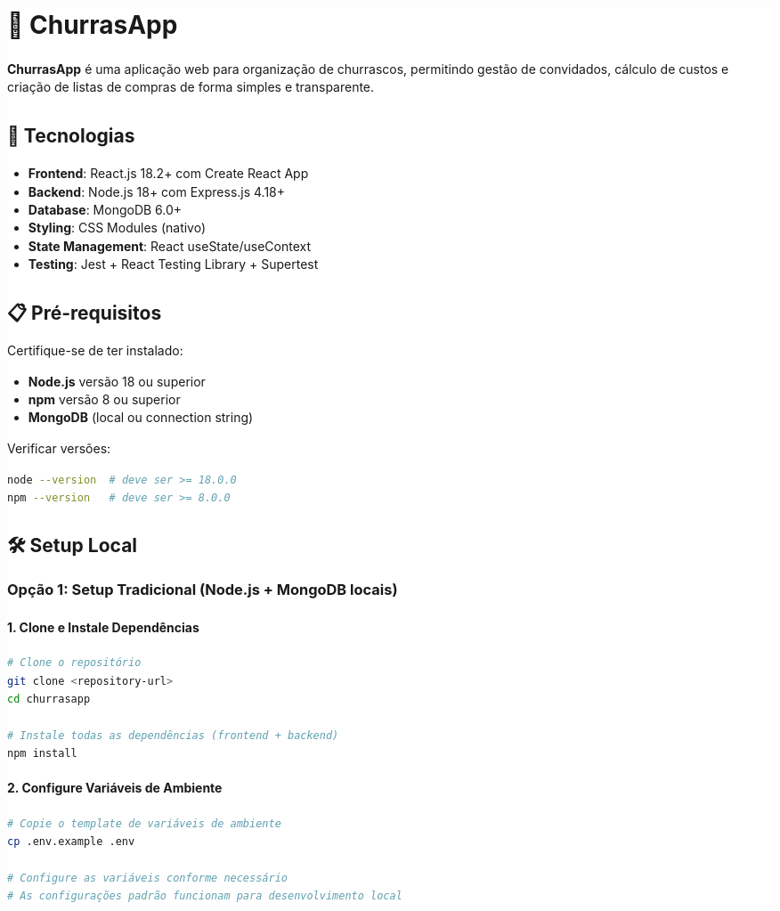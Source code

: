 # 🍖 ChurrasApp

**ChurrasApp** é uma aplicação web para organização de churrascos, permitindo gestão de convidados, cálculo de custos e criação de listas de compras de forma simples e transparente.

## 🚀 Tecnologias

- **Frontend**: React.js 18.2+ com Create React App
- **Backend**: Node.js 18+ com Express.js 4.18+
- **Database**: MongoDB 6.0+
- **Styling**: CSS Modules (nativo)
- **State Management**: React useState/useContext
- **Testing**: Jest + React Testing Library + Supertest

## 📋 Pré-requisitos

Certifique-se de ter instalado:

- **Node.js** versão 18 ou superior
- **npm** versão 8 ou superior
- **MongoDB** (local ou connection string)

Verificar versões:

```bash
node --version  # deve ser >= 18.0.0
npm --version   # deve ser >= 8.0.0
```

## 🛠️ Setup Local

### Opção 1: Setup Tradicional (Node.js + MongoDB locais)

#### 1. Clone e Instale Dependências

```bash
# Clone o repositório
git clone <repository-url>
cd churrasapp

# Instale todas as dependências (frontend + backend)
npm install
```

#### 2. Configure Variáveis de Ambiente

```bash
# Copie o template de variáveis de ambiente
cp .env.example .env

# Configure as variáveis conforme necessário
# As configurações padrão funcionam para desenvolvimento local
```
